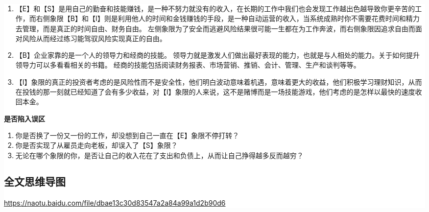 1. 【E】和【S】是用自己的勤奋和技能赚钱，是一种不努力就没有的收入，在长期的工作中我们也会发现工作越出色越导致你更辛苦的工作，而右侧象限【B】和【I】则是利用他人的时间和金钱赚钱的手段，是一种自动运营的收入，当系统成熟时你不需要花费时间和精力去管理，而是真正的时间自由、财务自由。
   左侧象限为了安全而逃避风险结果很可能一生都在为工作奔波，而右侧象限因追求自由而面对风险从而经过练习能驾驭风险实现真正的自由。

2. 【B】企业家靠的是一个人的领导力和经商的技能。
   领导力就是激发人们做出最好表现的能力，也就是与人相处的能力。关于如何提升领导力可以多看看相关的书籍。
   经商的技能包括阅读财务报表、市场营销、推销、会计、管理、生产和谈判等等。

3. 【I】象限的真正的投资者考虑的是风险性而不是安全性，他们明白波动意味着机遇，意味着更大的收益，他们积极学习理财知识，从而在投钱的那一刻就已经知道了会有多少收益，对【I】象限的人来说，这不是赌博而是一场技能游戏，他们考虑的是怎样以最快的速度收回本金。

**是否陷入误区**

1. 你是否换了一份又一份的工作，却没想到自己一直在【E】象限不停打转？
2. 你是否实现了从雇员走向老板，却误入了【S】象限？
3. 无论在哪个象限的你，是否让自己的收入花在了支出和负债上，从而让自己挣得越多反而越穷？

## 全文思维导图

https://naotu.baidu.com/file/dbae13c30d83547a2a84a99a1d2b90d6
